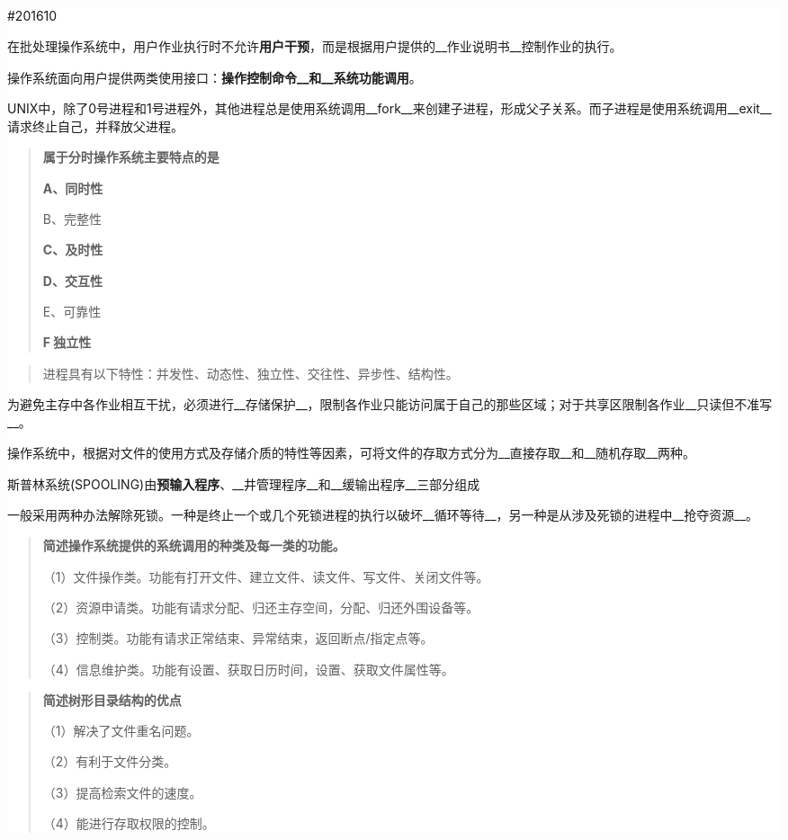 #201610 

在批处理操作系统中，用户作业执行时不允许**用户干预**，而是根据用户提供的__作业说明书__控制作业的执行。

操作系统面向用户提供两类使用接口：__操作控制命令__和__系统功能调用__。

UNIX中，除了0号进程和1号进程外，其他进程总是使用系统调用__fork__来创建子进程，形成父子关系。而子进程是使用系统调用__exit__请求终止自己，并释放父进程。



> **属于分时操作系统主要特点的是**
>
> **A、同时性**
>
> B、完整性
>
> **C、及时性**
>
> **D、交互性**
>
> E、可靠性
>
> **F    独立性**



> 进程具有以下特性：并发性、动态性、独立性、交往性、异步性、结构性。



为避免主存中各作业相互干扰，必须进行__存储保护__，限制各作业只能访问属于自己的那些区域；对于共享区限制各作业__只读但不准写__。

操作系统中，根据对文件的使用方式及存储介质的特性等因素，可将文件的存取方式分为__直接存取__和__随机存取__两种。

斯普林系统(SPOOLING)由**预输入程序**、__井管理程序__和__缓输出程序__三部分组成

一般采用两种办法解除死锁。一种是终止一个或几个死锁进程的执行以破坏__循环等待__，另一种是从涉及死锁的进程中__抢夺资源__。



> **简述操作系统提供的系统调用的种类及每一类的功能。**
>
>
> （1）文件操作类。功能有打开文件、建立文件、读文件、写文件、关闭文件等。 
>
> （2）资源申请类。功能有请求分配、归还主存空间，分配、归还外围设备等。 
>
> （3）控制类。功能有请求正常结束、异常结束，返回断点/指定点等。 
>
> （4）信息维护类。功能有设置、获取日历时间，设置、获取文件属性等。



> **简述树形目录结构的优点**
>
> （1）解决了文件重名问题。 
>
> （2）有利于文件分类。 
>
> （3）提高检索文件的速度。 
>
> （4）能进行存取权限的控制。
